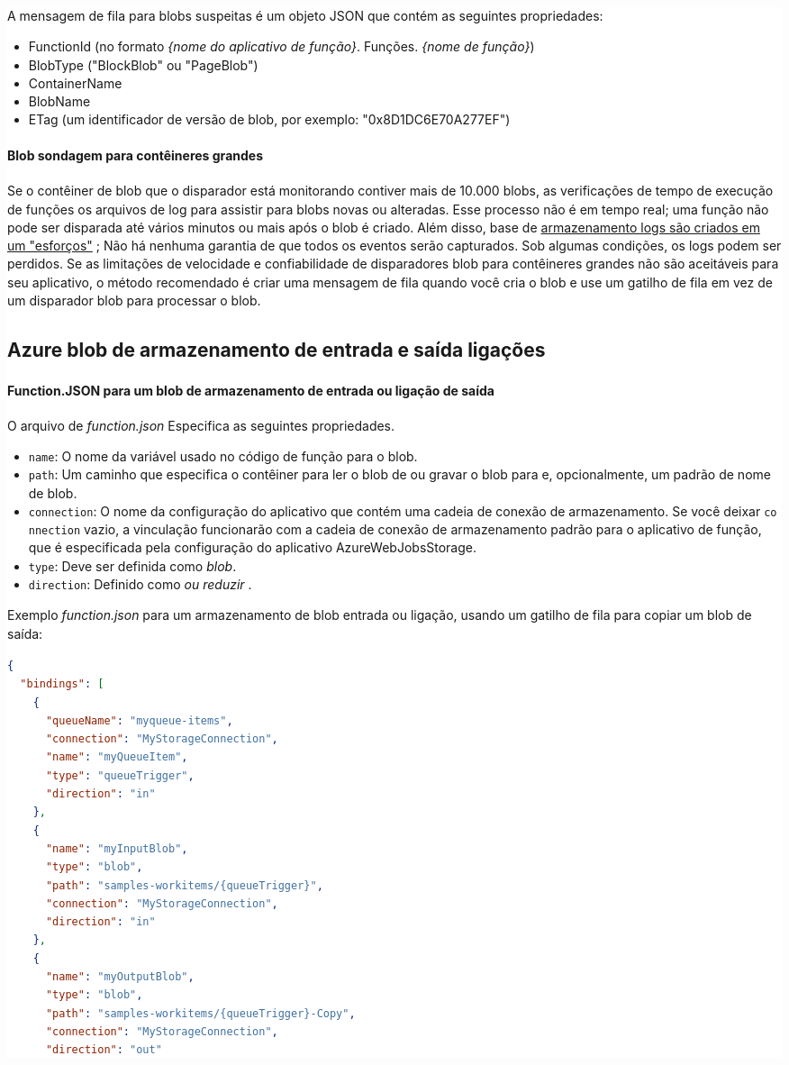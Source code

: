 A mensagem de fila para blobs suspeitas é um objeto JSON que contém as seguintes propriedades:

* FunctionId (no formato *{nome do aplicativo de função}*. Funções. *{nome de função}*)
* BlobType ("BlockBlob" ou "PageBlob")
* ContainerName
* BlobName
* ETag (um identificador de versão de blob, por exemplo: "0x8D1DC6E70A277EF")

#### <a name="blob-polling-for-large-containers"></a>Blob sondagem para contêineres grandes

Se o contêiner de blob que o disparador está monitorando contiver mais de 10.000 blobs, as verificações de tempo de execução de funções os arquivos de log para assistir para blobs novas ou alteradas. Esse processo não é em tempo real; uma função não pode ser disparada até vários minutos ou mais após o blob é criado. Além disso, base de [armazenamento logs são criados em um "esforços"](https://msdn.microsoft.com/library/azure/hh343262.aspx) ; Não há nenhuma garantia de que todos os eventos serão capturados. Sob algumas condições, os logs podem ser perdidos. Se as limitações de velocidade e confiabilidade de disparadores blob para contêineres grandes não são aceitáveis para seu aplicativo, o método recomendado é criar uma mensagem de fila quando você cria o blob e use um gatilho de fila em vez de um disparador blob para processar o blob.
 
## <a id="storageblobbindings"></a>Azure blob de armazenamento de entrada e saída ligações

#### <a name="functionjson-for-a-storage-blob-input-or-output-binding"></a>Function.JSON para um blob de armazenamento de entrada ou ligação de saída

O arquivo de *function.json* Especifica as seguintes propriedades.

- `name`: O nome da variável usado no código de função para o blob. 
- `path`: Um caminho que especifica o contêiner para ler o blob de ou gravar o blob para e, opcionalmente, um padrão de nome de blob.
- `connection`: O nome da configuração do aplicativo que contém uma cadeia de conexão de armazenamento. Se você deixar `connection` vazio, a vinculação funcionarão com a cadeia de conexão de armazenamento padrão para o aplicativo de função, que é especificada pela configuração do aplicativo AzureWebJobsStorage.
- `type`: Deve ser definida como *blob*.
- `direction`: Definido como *ou *reduzir** . 

Exemplo *function.json* para um armazenamento de blob entrada ou ligação, usando um gatilho de fila para copiar um blob de saída:

```json
{
  "bindings": [
    {
      "queueName": "myqueue-items",
      "connection": "MyStorageConnection",
      "name": "myQueueItem",
      "type": "queueTrigger",
      "direction": "in"
    },
    {
      "name": "myInputBlob",
      "type": "blob",
      "path": "samples-workitems/{queueTrigger}",
      "connection": "MyStorageConnection",
      "direction": "in"
    },
    {
      "name": "myOutputBlob",
      "type": "blob",
      "path": "samples-workitems/{queueTrigger}-Copy",
      "connection": "MyStorageConnection",
      "direction": "out"
```